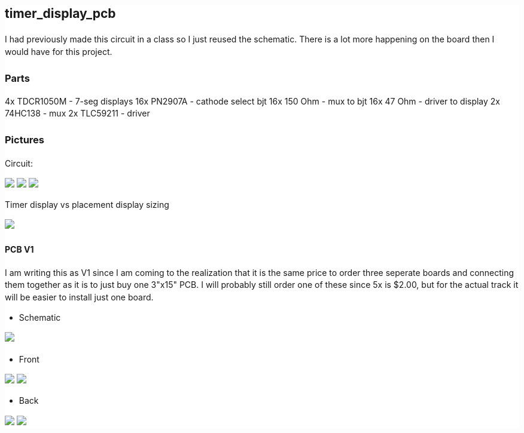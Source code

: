 ## timer_display_pcb
I had previously made this circuit in a class so I just reused the schematic. There is a lot more happening on the board then I would have for this project.

### Parts
4x TDCR1050M - 7-seg displays
16x PN2907A - cathode select bjt
16x 150 Ohm - mux to bjt
16x 47 Ohm - driver to display
2x 74HC138 - mux
2x TLC59211 - driver

### Pictures

Circuit:

<img src="https://github.com/user-attachments/assets/25caa207-8aa8-41de-a3d9-f8788cf05737" width="300">
<img src="https://github.com/user-attachments/assets/0bb2e052-7721-4573-aaae-1fbce5d3583a" width="300">
<img src="https://github.com/user-attachments/assets/a3f25f79-2ee5-4f9b-983a-9bca6641aca7" width="300">


Timer display vs placement display sizing

<img src="https://github.com/user-attachments/assets/909f7e72-0a5f-46f2-8a1a-1a243212e213" width="300">

[comment]: <![20250211_111122.jpg](https://github.com/user-attachments/assets/25caa207-8aa8-41de-a3d9-f8788cf05737)>
[comment]: <![20250419_023809.jpg](https://github.com/user-attachments/assets/0bb2e052-7721-4573-aaae-1fbce5d3583a)>
[comment]: <![20250131_145044.jpg](https://github.com/user-attachments/assets/a3f25f79-2ee5-4f9b-983a-9bca6641aca7)>
[comment]: <![4cf2358c-2937-4e3d-bdf6-1c4aeef0e26f.jpg](https://github.com/user-attachments/assets/909f7e72-0a5f-46f2-8a1a-1a243212e213)>

#### PCB V1
I am writing this as V1 since I am coming to the realization that it is the same price to order three seperate boards and connecting them together as it is to just buy one 3"x15" PCB. I will probably still order one of these since 5x is $2.00, but for the actual track it will be easier to install just one board.

- Schematic

<img src="https://github.com/user-attachments/assets/4f63d5a2-e252-4deb-80d3-9c9ce27fd9a1" width="500">

[comment]: <![image](https://github.com/user-attachments/assets/4f63d5a2-e252-4deb-80d3-9c9ce27fd9a1)>

- Front

<img src="https://github.com/user-attachments/assets/4f3f3d5d-6f44-4454-9ff1-8eb9de6fe1c7" width="500">
<img src="https://github.com/user-attachments/assets/e4b72faa-61b6-4bfd-8764-20bb8296f6d7" width="500">


[comment]: <![image](https://github.com/user-attachments/assets/4f3f3d5d-6f44-4454-9ff1-8eb9de6fe1c7)>
[comment]: <![image](https://github.com/user-attachments/assets/e4b72faa-61b6-4bfd-8764-20bb8296f6d7)>
- Back

<img src="https://github.com/user-attachments/assets/fbdb3193-ad7a-4bea-a488-f4a460f7de31" width="500">
<img src="https://github.com/user-attachments/assets/1f2bf965-5b58-451f-93b4-e65008db4e21" width="500">

  
[comment]: <![image](https://github.com/user-attachments/assets/fbdb3193-ad7a-4bea-a488-f4a460f7de31)>
[comment]: <![image](https://github.com/user-attachments/assets/1f2bf965-5b58-451f-93b4-e65008db4e21)>
